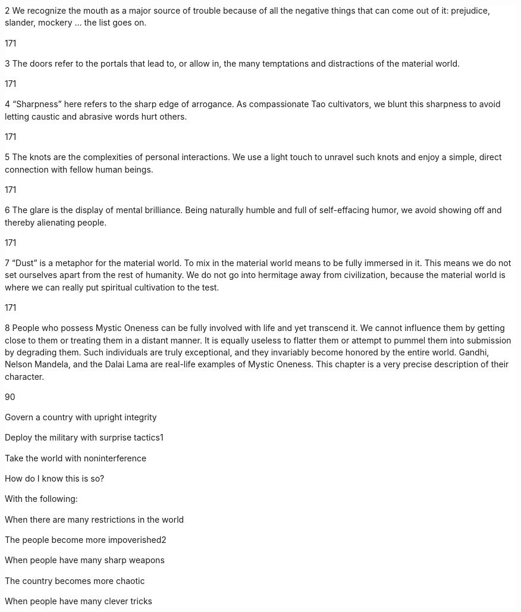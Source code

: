 2 We recognize the mouth as a major source of trouble because of all the negative things that can come out of it: prejudice, slander, mockery … the list goes on.

171

3 The doors refer to the portals that lead to, or allow in, the many temptations and distractions of the material world.

171

4 “Sharpness” here refers to the sharp edge of arrogance. As compassionate Tao cultivators, we blunt this sharpness to avoid letting caustic and abrasive words hurt others.

171

5 The knots are the complexities of personal interactions. We use a light touch to unravel such knots and enjoy a simple, direct connection with fellow human beings.

171

6 The glare is the display of mental brilliance. Being naturally humble and full of self-effacing humor, we avoid showing off and thereby alienating people.

171

7 “Dust” is a metaphor for the material world. To mix in the material world means to be fully immersed in it. This means we do not set ourselves apart from the rest of humanity. We do not go into hermitage away from civilization, because the material world is where we can really put spiritual cultivation to the test.

171

8 People who possess Mystic Oneness can be fully involved with life and yet transcend it. We cannot influence them by getting close to them or treating them in a distant manner. It is equally useless to flatter them or attempt to pummel them into submission by degrading them. Such individuals are truly exceptional, and they invariably become honored by the entire world. Gandhi, Nelson Mandela, and the Dalai Lama are real-life examples of Mystic Oneness. This chapter is a very precise description of their character.

90

Govern a country with upright integrity 

Deploy the military with surprise tactics1 

Take the world with noninterference 

How do I know this is so? 

With the following: 

  

When there are many restrictions in the world 

The people become more impoverished2 

When people have many sharp weapons 

The country becomes more chaotic 

When people have many clever tricks 
